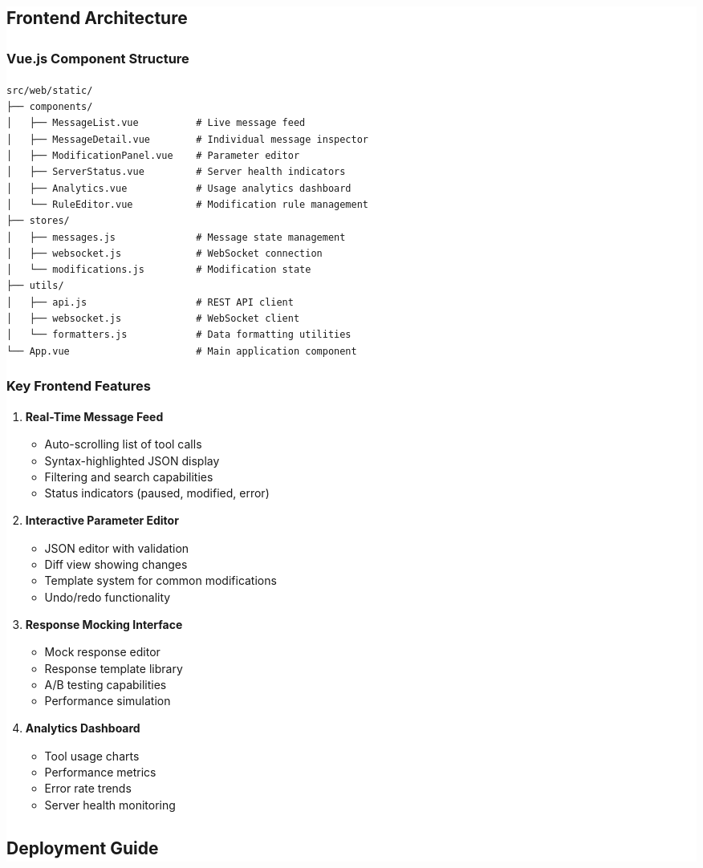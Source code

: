 ## **Frontend Architecture**

### **Vue.js Component Structure**

```
src/web/static/
├── components/
│   ├── MessageList.vue          # Live message feed
│   ├── MessageDetail.vue        # Individual message inspector
│   ├── ModificationPanel.vue    # Parameter editor
│   ├── ServerStatus.vue         # Server health indicators
│   ├── Analytics.vue            # Usage analytics dashboard
│   └── RuleEditor.vue           # Modification rule management
├── stores/
│   ├── messages.js              # Message state management
│   ├── websocket.js             # WebSocket connection
│   └── modifications.js         # Modification state
├── utils/
│   ├── api.js                   # REST API client
│   ├── websocket.js             # WebSocket client
│   └── formatters.js            # Data formatting utilities
└── App.vue                      # Main application component
```

### **Key Frontend Features**

1. **Real-Time Message Feed**
   - Auto-scrolling list of tool calls
   - Syntax-highlighted JSON display
   - Filtering and search capabilities
   - Status indicators (paused, modified, error)

2. **Interactive Parameter Editor**
   - JSON editor with validation
   - Diff view showing changes
   - Template system for common modifications
   - Undo/redo functionality

3. **Response Mocking Interface**
   - Mock response editor
   - Response template library
   - A/B testing capabilities
   - Performance simulation

4. **Analytics Dashboard**
   - Tool usage charts
   - Performance metrics
   - Error rate trends
   - Server health monitoring

## **Deployment Guide**

